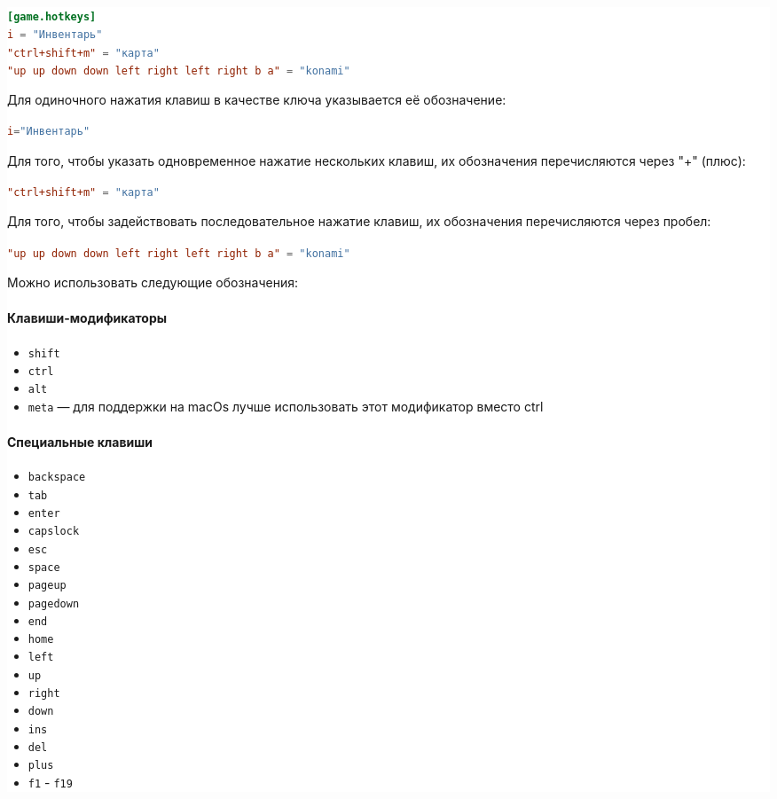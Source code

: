 ```toml
[game.hotkeys]
i = "Инвентарь"
"ctrl+shift+m" = "карта"
"up up down down left right left right b a" = "konami"
```

Для одиночного нажатия клавиш в качестве ключа указывается её обозначение:

```toml
i="Инвентарь"
```

Для того, чтобы указать одновременное нажатие нескольких клавиш, их обозначения перечисляются через "+" (плюс):

```toml
"ctrl+shift+m" = "карта"
```

Для того, чтобы задействовать последовательное нажатие клавиш, их обозначения перечисляются через пробел:

```toml
"up up down down left right left right b a" = "konami"
```

Можно использовать следующие обозначения:

#### Клавиши-модификаторы

* `shift`
* `ctrl`
* `alt`
* `meta` — для поддержки на macOs лучше использовать этот модификатор вместо ctrl

#### Специальные клавиши

* `backspace`
* `tab`
* `enter`
* `capslock`
* `esc`
* `space`
* `pageup`
* `pagedown`
* `end`
* `home`
* `left`
* `up`
* `right`
* `down`
* `ins`
* `del`
* `plus`
* `f1` - `f19`
